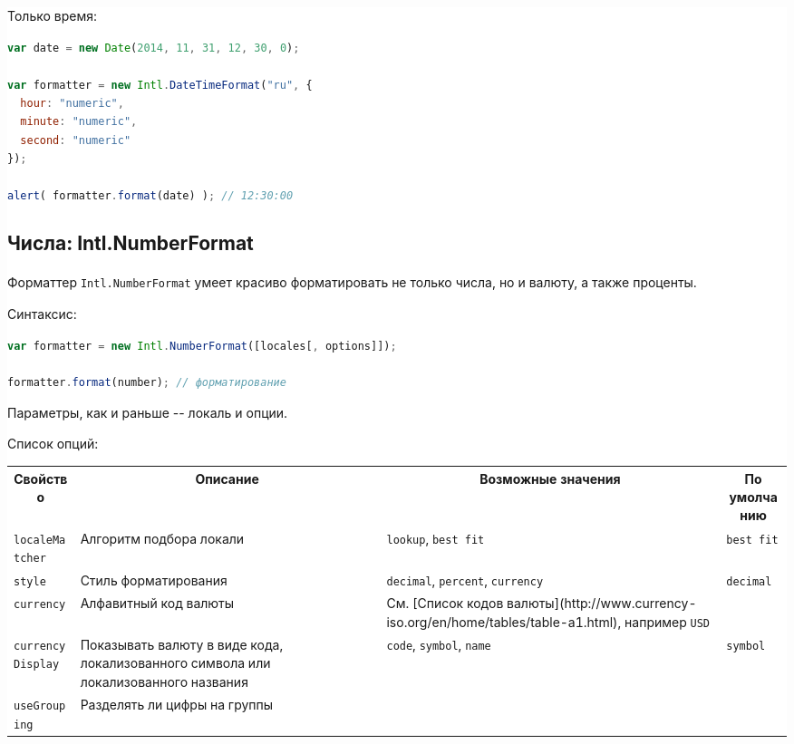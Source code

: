 Только время:

```js run
var date = new Date(2014, 11, 31, 12, 30, 0);

var formatter = new Intl.DateTimeFormat("ru", {
  hour: "numeric",
  minute: "numeric",
  second: "numeric"
});

alert( formatter.format(date) ); // 12:30:00
```

## Числа: Intl.NumberFormat

Форматтер `Intl.NumberFormat` умеет красиво форматировать не только числа, но и валюту, а также проценты.

Синтаксис:

```js
var formatter = new Intl.NumberFormat([locales[, options]]);

formatter.format(number); // форматирование
```

Параметры, как и раньше -- локаль и опции.

Список опций:

<table>
<tr>
    <th>Свойство </th>
    <th>Описание </th>
    <th>Возможные значения </th>
    <th>По умолчанию </th>
  </tr>
  <tr>
    <td> <code>localeMatcher</code> </td>
    <td>Алгоритм подбора локали </td>
    <td> <code>lookup</code>, <code>best fit</code> </td>
    <td> <code>best fit</code> </td>
  </tr>
  <tr>
    <td> <code>style</code> </td>
    <td>Стиль форматирования </td>
    <td> <code>decimal</code>, <code>percent</code>, <code>currency</code> </td>
    <td> <code>decimal</code> </td>
  </tr>
  <tr>
    <td> <code>currency</code> </td>
    <td> Алфавитный код валюты</td>
    <td> См. [Список кодов валюты](http://www.currency-iso.org/en/home/tables/table-a1.html), например <code>USD</code> </td>
    <td> </td>
  </tr>
  <tr>
    <td> <code>currencyDisplay</code> </td>
    <td>Показывать валюту в виде кода, локализованного символа или локализованного названия
    </td>
    <td> <code>code</code>, <code>symbol</code>, <code>name</code> </td>
    <td> <code>symbol</code> </td>
  </tr>
  <tr>
    <td> <code>useGrouping</code> </td>
    <td>Разделять ли цифры на группы</td>
